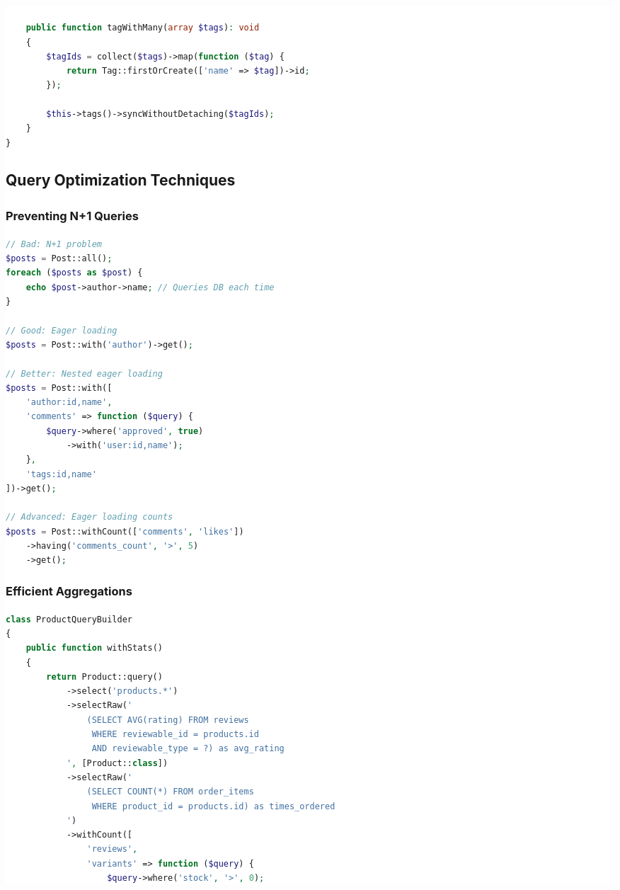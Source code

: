 ```php
    
    public function tagWithMany(array $tags): void
    {
        $tagIds = collect($tags)->map(function ($tag) {
            return Tag::firstOrCreate(['name' => $tag])->id;
        });
        
        $this->tags()->syncWithoutDetaching($tagIds);
    }
}
```

## Query Optimization Techniques

### Preventing N+1 Queries
```php
// Bad: N+1 problem
$posts = Post::all();
foreach ($posts as $post) {
    echo $post->author->name; // Queries DB each time
}

// Good: Eager loading
$posts = Post::with('author')->get();

// Better: Nested eager loading
$posts = Post::with([
    'author:id,name',
    'comments' => function ($query) {
        $query->where('approved', true)
            ->with('user:id,name');
    },
    'tags:id,name'
])->get();

// Advanced: Eager loading counts
$posts = Post::withCount(['comments', 'likes'])
    ->having('comments_count', '>', 5)
    ->get();
```

### Efficient Aggregations
```php
class ProductQueryBuilder
{
    public function withStats()
    {
        return Product::query()
            ->select('products.*')
            ->selectRaw('
                (SELECT AVG(rating) FROM reviews 
                 WHERE reviewable_id = products.id 
                 AND reviewable_type = ?) as avg_rating
            ', [Product::class])
            ->selectRaw('
                (SELECT COUNT(*) FROM order_items 
                 WHERE product_id = products.id) as times_ordered
            ')
            ->withCount([
                'reviews',
                'variants' => function ($query) {
                    $query->where('stock', '>', 0);
```